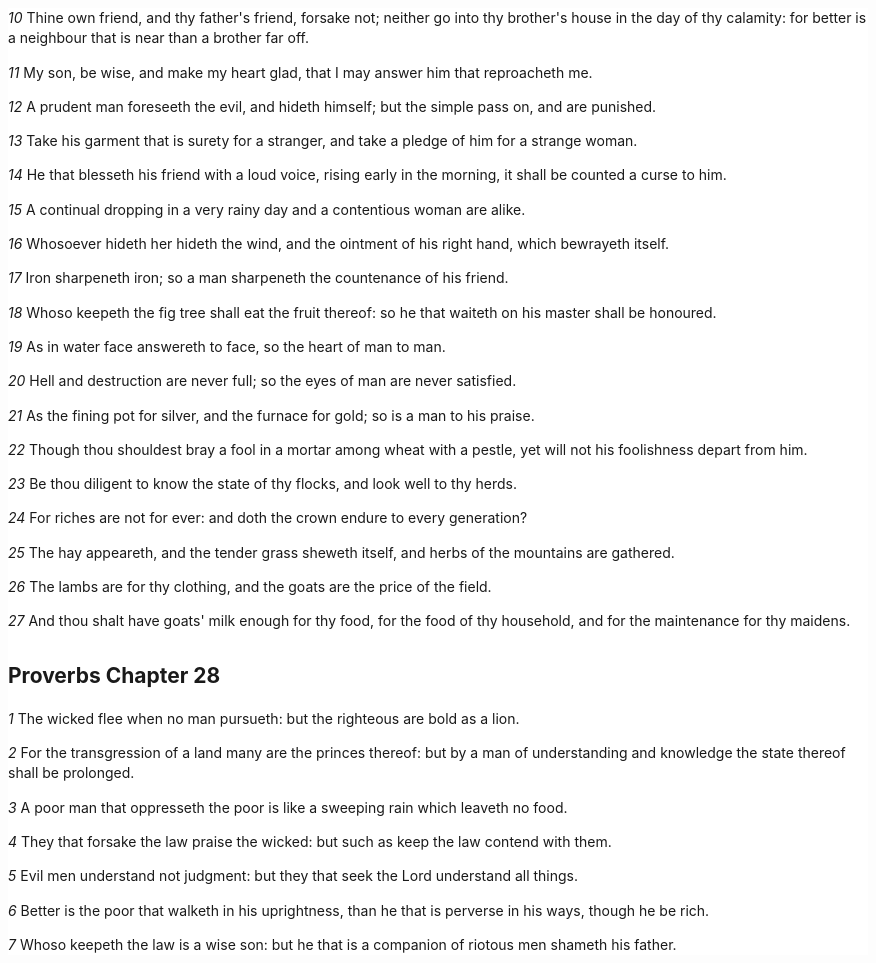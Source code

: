 *10* Thine own friend, and thy father's friend, forsake not; neither go into thy brother's house in the day of thy calamity: for better is a neighbour that is near than a brother far off.

*11* My son, be wise, and make my heart glad, that I may answer him that reproacheth me.

*12* A prudent man foreseeth the evil, and hideth himself; but the simple pass on, and are punished.

*13* Take his garment that is surety for a stranger, and take a pledge of him for a strange woman.

*14* He that blesseth his friend with a loud voice, rising early in the morning, it shall be counted a curse to him.

*15* A continual dropping in a very rainy day and a contentious woman are alike.

*16* Whosoever hideth her hideth the wind, and the ointment of his right hand, which bewrayeth itself.

*17* Iron sharpeneth iron; so a man sharpeneth the countenance of his friend.

*18* Whoso keepeth the fig tree shall eat the fruit thereof: so he that waiteth on his master shall be honoured.

*19* As in water face answereth to face, so the heart of man to man.

*20* Hell and destruction are never full; so the eyes of man are never satisfied.

*21* As the fining pot for silver, and the furnace for gold; so is a man to his praise.

*22* Though thou shouldest bray a fool in a mortar among wheat with a pestle, yet will not his foolishness depart from him.

*23* Be thou diligent to know the state of thy flocks, and look well to thy herds.

*24* For riches are not for ever: and doth the crown endure to every generation?

*25* The hay appeareth, and the tender grass sheweth itself, and herbs of the mountains are gathered.

*26* The lambs are for thy clothing, and the goats are the price of the field.

*27* And thou shalt have goats' milk enough for thy food, for the food of thy household, and for the maintenance for thy maidens.


## Proverbs Chapter 28

*1* The wicked flee when no man pursueth: but the righteous are bold as a lion.

*2* For the transgression of a land many are the princes thereof: but by a man of understanding and knowledge the state thereof shall be prolonged.

*3* A poor man that oppresseth the poor is like a sweeping rain which leaveth no food.

*4* They that forsake the law praise the wicked: but such as keep the law contend with them.

*5* Evil men understand not judgment: but they that seek the Lord understand all things.

*6* Better is the poor that walketh in his uprightness, than he that is perverse in his ways, though he be rich.

*7* Whoso keepeth the law is a wise son: but he that is a companion of riotous men shameth his father.
